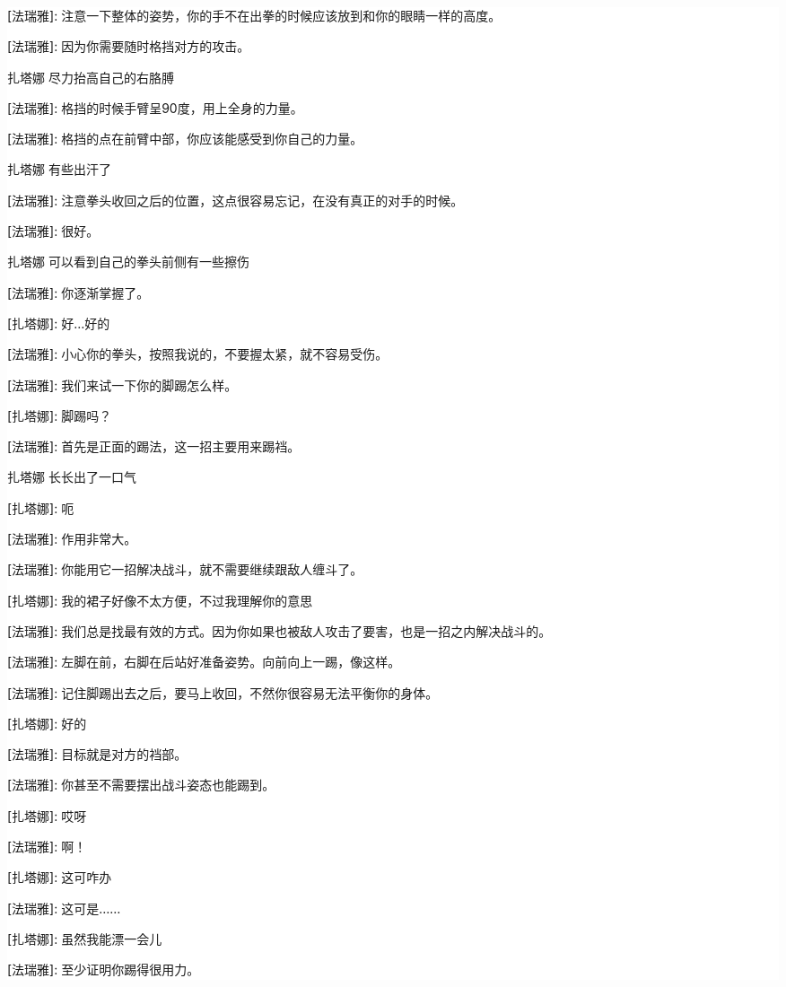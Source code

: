 \[法瑞雅\]: 注意一下整体的姿势，你的手不在出拳的时候应该放到和你的眼睛一样的高度。

\[法瑞雅\]: 因为你需要随时格挡对方的攻击。

扎塔娜 尽力抬高自己的右胳膊

\[法瑞雅\]: 格挡的时候手臂呈90度，用上全身的力量。

\[法瑞雅\]: 格挡的点在前臂中部，你应该能感受到你自己的力量。

扎塔娜 有些出汗了

\[法瑞雅\]: 注意拳头收回之后的位置，这点很容易忘记，在没有真正的对手的时候。

\[法瑞雅\]: 很好。

扎塔娜 可以看到自己的拳头前侧有一些擦伤

\[法瑞雅\]: 你逐渐掌握了。

\[扎塔娜\]: 好…好的

\[法瑞雅\]: 小心你的拳头，按照我说的，不要握太紧，就不容易受伤。



\[法瑞雅\]: 我们来试一下你的脚踢怎么样。

\[扎塔娜\]: 脚踢吗？

\[法瑞雅\]: 首先是正面的踢法，这一招主要用来踢裆。

扎塔娜 长长出了一口气

\[扎塔娜\]: 呃

\[法瑞雅\]: 作用非常大。

\[法瑞雅\]: 你能用它一招解决战斗，就不需要继续跟敌人缠斗了。

\[扎塔娜\]: 我的裙子好像不太方便，不过我理解你的意思

\[法瑞雅\]: 我们总是找最有效的方式。因为你如果也被敌人攻击了要害，也是一招之内解决战斗的。

\[法瑞雅\]: 左脚在前，右脚在后站好准备姿势。向前向上一踢，像这样。

\[法瑞雅\]: 记住脚踢出去之后，要马上收回，不然你很容易无法平衡你的身体。

\[扎塔娜\]: 好的

\[法瑞雅\]: 目标就是对方的裆部。

\[法瑞雅\]: 你甚至不需要摆出战斗姿态也能踢到。

\[扎塔娜\]: 哎呀

\[法瑞雅\]: 啊！

\[扎塔娜\]: 这可咋办

\[法瑞雅\]: 这可是……

\[扎塔娜\]: 虽然我能漂一会儿

\[法瑞雅\]: 至少证明你踢得很用力。
